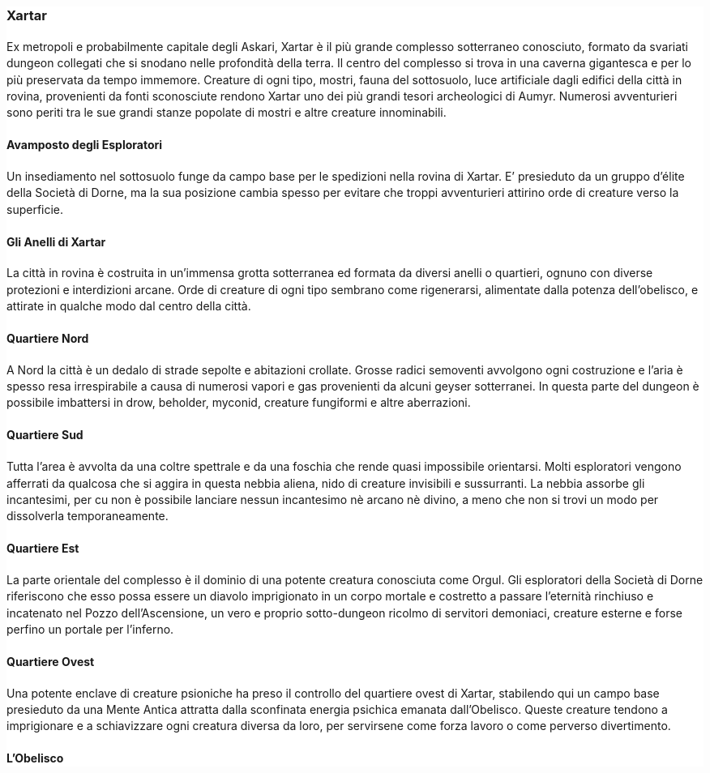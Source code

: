 ### Xartar

Ex metropoli e probabilmente capitale degli Askari, Xartar è il più grande complesso sotterraneo conosciuto, formato da svariati dungeon collegati che si snodano nelle profondità della terra. Il centro del complesso si trova in una caverna gigantesca e per lo più preservata da tempo immemore. Creature di ogni tipo, mostri, fauna del sottosuolo, luce artificiale dagli edifici della città in rovina, provenienti da fonti sconosciute rendono Xartar uno dei più grandi tesori archeologici di Aumyr. Numerosi avventurieri sono periti tra le sue grandi stanze popolate di mostri e altre creature innominabili.

#### Avamposto degli Esploratori

Un insediamento nel sottosuolo funge da campo base per le spedizioni nella rovina di Xartar. E’ presieduto da un gruppo d’élite della Società di Dorne, ma la sua posizione cambia spesso per evitare che troppi avventurieri attirino orde di creature verso la superficie.

#### Gli Anelli di Xartar

La città in rovina è costruita in un’immensa grotta sotterranea ed formata da diversi anelli o quartieri, ognuno con diverse protezioni e interdizioni arcane. Orde di creature di ogni tipo sembrano come rigenerarsi, alimentate dalla potenza dell’obelisco, e attirate in qualche modo dal centro della città.

#### Quartiere Nord

A Nord la città è un dedalo di strade sepolte e abitazioni crollate. Grosse radici semoventi avvolgono ogni costruzione e l’aria è spesso resa irrespirabile a causa di numerosi vapori e gas provenienti da alcuni geyser sotterranei. In questa parte del dungeon è possibile imbattersi in drow, beholder, myconid, creature fungiformi e altre aberrazioni.

#### Quartiere Sud

Tutta l’area è avvolta da una coltre spettrale e da una foschia che rende quasi impossibile orientarsi. Molti esploratori vengono afferrati da qualcosa che si aggira in questa nebbia aliena, nido di creature invisibili e sussurranti. La nebbia assorbe gli incantesimi, per cu non è possibile lanciare nessun incantesimo nè arcano nè divino, a meno che non si trovi un modo per dissolverla temporaneamente.

#### Quartiere Est

La parte orientale del complesso è il dominio di una potente creatura conosciuta come Orgul. Gli esploratori della Società di Dorne riferiscono che esso possa essere un diavolo imprigionato in un corpo mortale e costretto a passare l’eternità rinchiuso e incatenato nel Pozzo dell’Ascensione, un vero e proprio sotto-dungeon ricolmo di servitori demoniaci, creature esterne e forse perfino un portale per l’inferno.

#### Quartiere Ovest

Una potente enclave di creature psioniche ha preso il controllo del quartiere ovest di Xartar, stabilendo qui un campo base presieduto da una Mente Antica attratta dalla sconfinata energia psichica emanata dall’Obelisco. Queste creature tendono a imprigionare e a schiavizzare ogni creatura diversa da loro, per servirsene come forza lavoro o come perverso divertimento.

#### L’Obelisco
